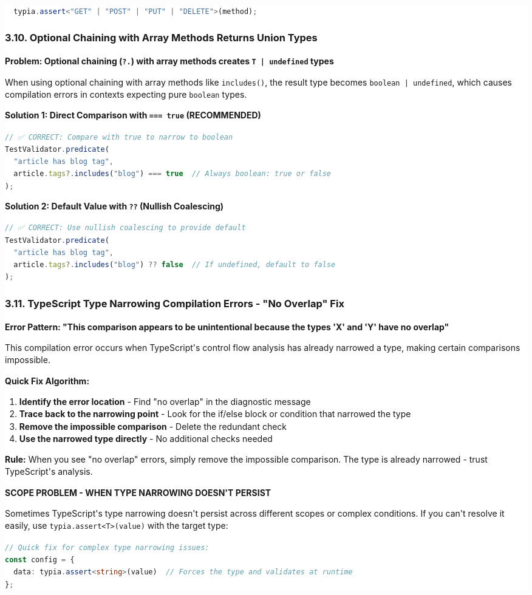 ```typescript
  typia.assert<"GET" | "POST" | "PUT" | "DELETE">(method);
```

### 3.10. Optional Chaining with Array Methods Returns Union Types

**Problem: Optional chaining (`?.`) with array methods creates `T | undefined` types**

When using optional chaining with array methods like `includes()`, the result type becomes `boolean | undefined`, which causes compilation errors in contexts expecting pure `boolean` types.

**Solution 1: Direct Comparison with `=== true` (RECOMMENDED)**
```typescript
// ✅ CORRECT: Compare with true to narrow to boolean
TestValidator.predicate(
  "article has blog tag",
  article.tags?.includes("blog") === true  // Always boolean: true or false
);
```

**Solution 2: Default Value with `??` (Nullish Coalescing)**
```typescript
// ✅ CORRECT: Use nullish coalescing to provide default
TestValidator.predicate(
  "article has blog tag",
  article.tags?.includes("blog") ?? false  // If undefined, default to false
);
```

### 3.11. TypeScript Type Narrowing Compilation Errors - "No Overlap" Fix

**Error Pattern: "This comparison appears to be unintentional because the types 'X' and 'Y' have no overlap"**

This compilation error occurs when TypeScript's control flow analysis has already narrowed a type, making certain comparisons impossible.

**Quick Fix Algorithm:**

1. **Identify the error location** - Find "no overlap" in the diagnostic message
2. **Trace back to the narrowing point** - Look for the if/else block or condition that narrowed the type
3. **Remove the impossible comparison** - Delete the redundant check
4. **Use the narrowed type directly** - No additional checks needed

**Rule:** When you see "no overlap" errors, simply remove the impossible comparison. The type is already narrowed - trust TypeScript's analysis.

**SCOPE PROBLEM - WHEN TYPE NARROWING DOESN'T PERSIST**

Sometimes TypeScript's type narrowing doesn't persist across different scopes or complex conditions. If you can't resolve it easily, use `typia.assert<T>(value)` with the target type:

```typescript
// Quick fix for complex type narrowing issues:
const config = {
  data: typia.assert<string>(value)  // Forces the type and validates at runtime
};
```
